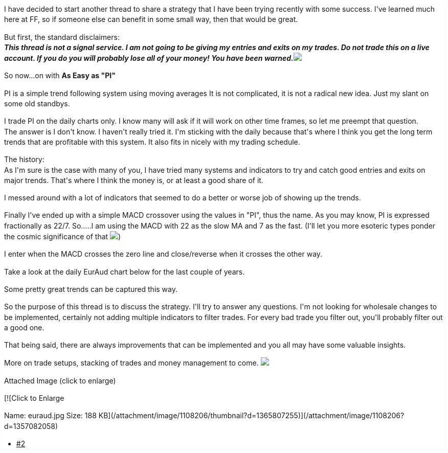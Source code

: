 I have decided to start another thread to share a strategy that I have been trying recently with some success. I've learned much here at FF, so if someone else can benefit in some small way, then that would be great.  
  
But first, the standard disclaimers:  
_**This thread is not a signal service. I am not going to be giving my entries and exits on my trades. Do not trade this on a live account. If you do you will probably lose all of your money! You have been warned.![](https://resources.faireconomy.media/images/emojis/64/1f60a.png?v=15.1)**_  
  
  
  
So now...on with **As Easy as "PI"**  
  
PI is a simple trend following system using moving averages It is not complicated, it is not a radical new idea. Just my slant on some old standbys.  
  
I trade PI on the daily charts only. I know many will ask if it will work on other time frames, so let me preempt that question.  
The answer is I don't know. I haven't really tried it. I'm sticking with the daily because that's where I think you get the long term trends that are profitable with this system. It also fits in nicely with my trading schedule.  
  
The history:  
As I'm sure is the case with many of you, I have tried many systems and indicators to try and catch good entries and exits on major trends. That's where I think the money is, or at least a good share of it.  
  
I messed around with a lot of indicators that seemed to do a better or worse job of showing up the trends.  
  
Finally I've ended up with a simple MACD crossover using the values in "PI", thus the name. As you may know, PI is expressed fractionally as 22/7. So.....I am using the MACD with 22 as the slow MA and 7 as the fast. (I'll let you more esoteric types ponder the cosmic significance of that ![](https://resources.faireconomy.media/images/emojis/64/1f609.png?v=15.1))  
  
I enter when the MACD crosses the zero line and close/reverse when it crosses the other way.  
  
Take a look at the daily EurAud chart below for the last couple of years.  
  
Some pretty great trends can be captured this way.  
  
So the purpose of this thread is to discuss the strategy. I'll try to answer any questions. I'm not looking for wholesale changes to be implemented, certainly not adding multiple indicators to filter trades. For every bad trade you filter out, you'll probably filter out a good one.  
  
That being said, there are always improvements that can be implemented and you all may have some valuable insights.  
  
More on trade setups, stacking of trades and money management to come. ![](https://resources.faireconomy.media/images/emojis/64/1f44d.png?v=15.1)

Attached Image (click to enlarge)

[![Click to Enlarge

Name: euraud.jpg
Size: 188 KB](/attachment/image/1108206/thumbnail?d=1365807255)](/attachment/image/1108206?d=1357082058)   

  * [#2](/thread/post/6331880#post6331880 "Post Permalink")
